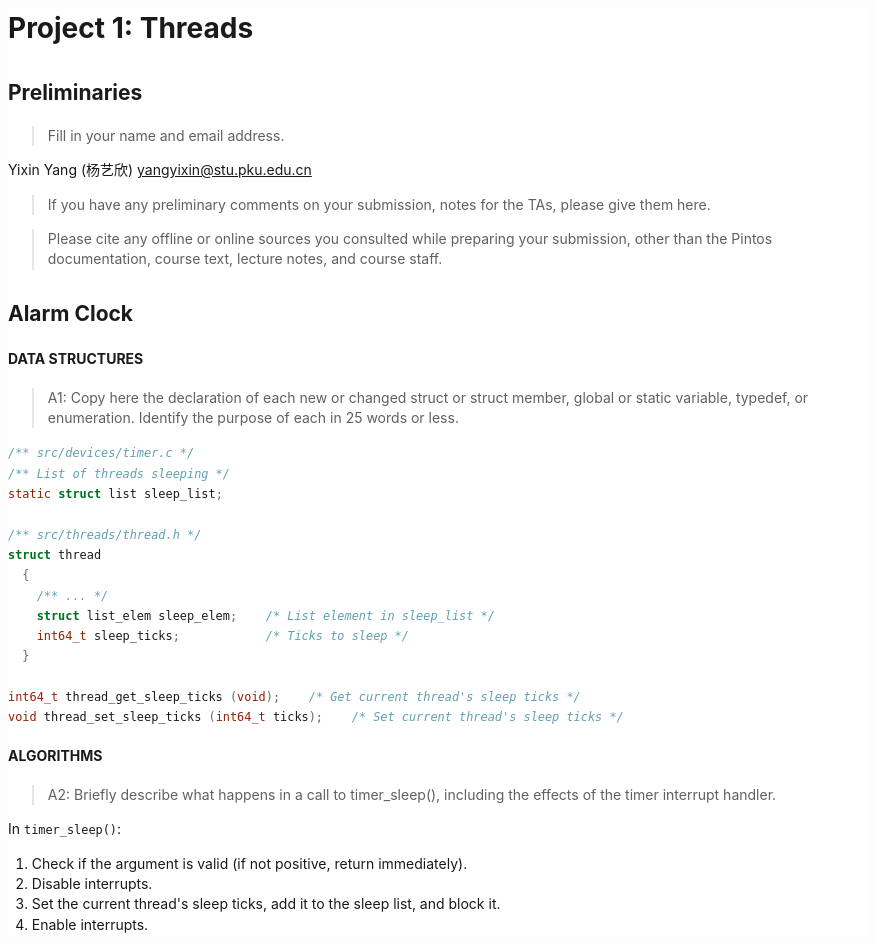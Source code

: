 # Project 1: Threads

## Preliminaries

>Fill in your name and email address.

Yixin Yang (杨艺欣) <yangyixin@stu.pku.edu.cn>

>If you have any preliminary comments on your submission, notes for the
>TAs, please give them here.



>Please cite any offline or online sources you consulted while
>preparing your submission, other than the Pintos documentation, course
>text, lecture notes, and course staff.



## Alarm Clock

#### DATA STRUCTURES

>A1: Copy here the declaration of each new or changed struct or struct member, global or static variable, typedef, or enumeration.  Identify the purpose of each in 25 words or less.

```c
/** src/devices/timer.c */
/** List of threads sleeping */
static struct list sleep_list;

/** src/threads/thread.h */
struct thread 
  {
    /** ... */
    struct list_elem sleep_elem;    /* List element in sleep_list */
    int64_t sleep_ticks;            /* Ticks to sleep */
  }

int64_t thread_get_sleep_ticks (void);    /* Get current thread's sleep ticks */
void thread_set_sleep_ticks (int64_t ticks);    /* Set current thread's sleep ticks */
```

#### ALGORITHMS

>A2: Briefly describe what happens in a call to timer_sleep(),
>including the effects of the timer interrupt handler.

In `timer_sleep()`:

1. Check if the argument is valid (if not positive, return immediately).
2. Disable interrupts.
3. Set the current thread's sleep ticks, add it to the sleep list, and block it.
4. Enable interrupts.
